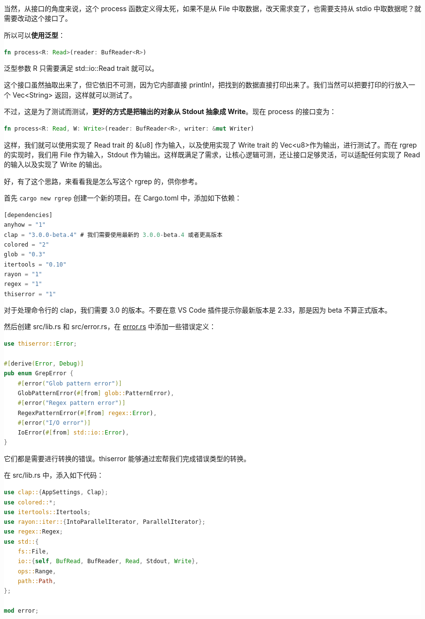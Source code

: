 当然，从接口的角度来说，这个 process 函数定义得太死，如果不是从 File 中取数据，改天需求变了，也需要支持从 stdio 中取数据呢？就需要改动这个接口了。

所以可以**使用泛型**：

```rust
fn process<R: Read>(reader: BufReader<R>)
```

泛型参数 R 只需要满足 std::io::Read trait 就可以。

这个接口虽然抽取出来了，但它依旧不可测，因为它内部直接 println!，把找到的数据直接打印出来了。我们当然可以把要打印的行放入一个 Vec&lt;String&gt; 返回，这样就可以测试了。

不过，这是为了测试而测试，**更好的方式是把输出的对象从 Stdout 抽象成 Write**。现在 process 的接口变为：

```rust
fn process<R: Read, W: Write>(reader: BufReader<R>, writer: &mut Writer)
```

这样，我们就可以使用实现了 Read trait 的 &amp;\[u8] 作为输入，以及使用实现了 Write trait 的 Vec&lt;u8&gt;作为输出，进行测试了。而在 rgrep 的实现时，我们用 File 作为输入，Stdout 作为输出。这样既满足了需求，让核心逻辑可测，还让接口足够灵活，可以适配任何实现了 Read 的输入以及实现了 Write 的输出。

好，有了这个思路，来看看我是怎么写这个 rgrep 的，供你参考。

首先 `cargo new rgrep` 创建一个新的项目。在 Cargo.toml 中，添加如下依赖：

```rust
[dependencies]
anyhow = "1"
clap = "3.0.0-beta.4" # 我们需要使用最新的 3.0.0-beta.4 或者更高版本
colored = "2"
glob = "0.3"
itertools = "0.10"
rayon = "1"
regex = "1"
thiserror = "1"
```

对于处理命令行的 clap，我们需要 3.0 的版本。不要在意 VS Code 插件提示你最新版本是 2.33，那是因为 beta 不算正式版本。

然后创建 src/lib.rs 和 src/error.rs，在 [error.rs](http://error.rs) 中添加一些错误定义：

```rust
use thiserror::Error;

#[derive(Error, Debug)]
pub enum GrepError {
    #[error("Glob pattern error")]
    GlobPatternError(#[from] glob::PatternError),
    #[error("Regex pattern error")]
    RegexPatternError(#[from] regex::Error),
    #[error("I/O error")]
    IoError(#[from] std::io::Error),
}
```

它们都是需要进行转换的错误。thiserror 能够通过宏帮我们完成错误类型的转换。

在 src/lib.rs 中，添入如下代码：

```rust
use clap::{AppSettings, Clap};
use colored::*;
use itertools::Itertools;
use rayon::iter::{IntoParallelIterator, ParallelIterator};
use regex::Regex;
use std::{
    fs::File,
    io::{self, BufRead, BufReader, Read, Stdout, Write},
    ops::Range,
    path::Path,
};

mod error;
```